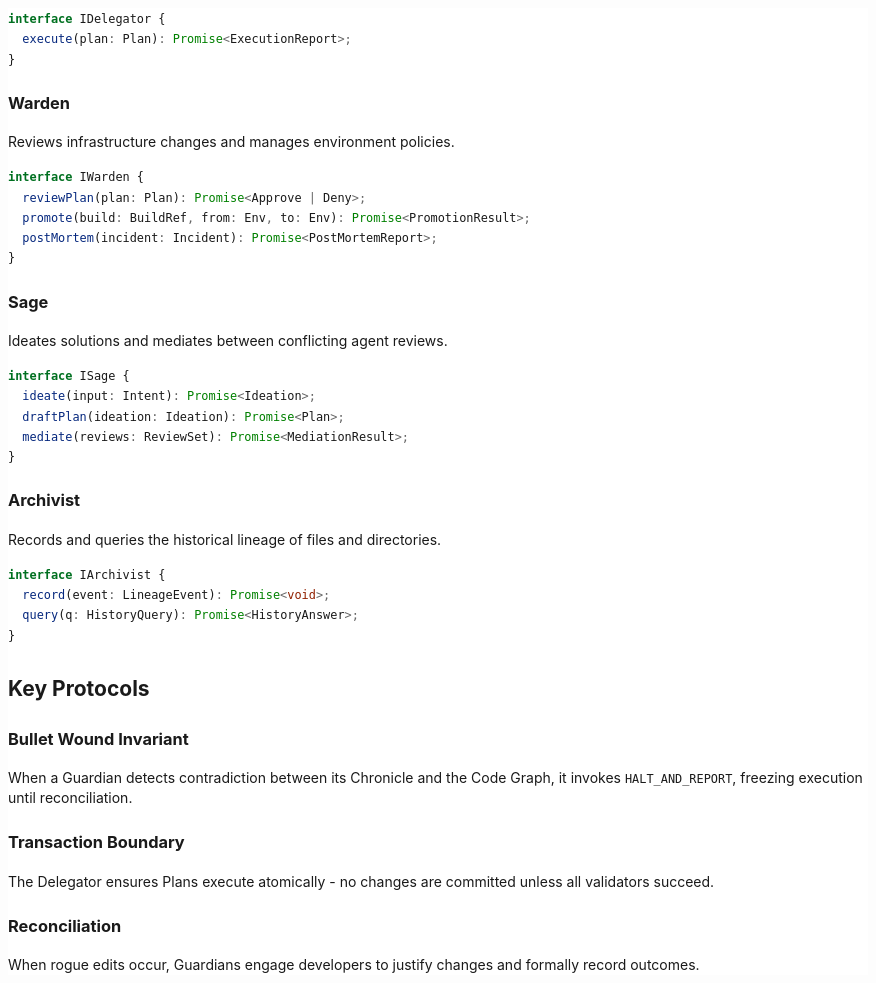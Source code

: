 ```typescript
interface IDelegator {
  execute(plan: Plan): Promise<ExecutionReport>;
}
```

### Warden

Reviews infrastructure changes and manages environment policies.

```typescript
interface IWarden {
  reviewPlan(plan: Plan): Promise<Approve | Deny>;
  promote(build: BuildRef, from: Env, to: Env): Promise<PromotionResult>;
  postMortem(incident: Incident): Promise<PostMortemReport>;
}
```

### Sage

Ideates solutions and mediates between conflicting agent reviews.

```typescript
interface ISage {
  ideate(input: Intent): Promise<Ideation>;
  draftPlan(ideation: Ideation): Promise<Plan>;
  mediate(reviews: ReviewSet): Promise<MediationResult>;
}
```

### Archivist

Records and queries the historical lineage of files and directories.

```typescript
interface IArchivist {
  record(event: LineageEvent): Promise<void>;
  query(q: HistoryQuery): Promise<HistoryAnswer>;
}
```

## Key Protocols

### Bullet Wound Invariant
When a Guardian detects contradiction between its Chronicle and the Code Graph, it invokes `HALT_AND_REPORT`, freezing execution until reconciliation.

### Transaction Boundary
The Delegator ensures Plans execute atomically - no changes are committed unless all validators succeed.

### Reconciliation
When rogue edits occur, Guardians engage developers to justify changes and formally record outcomes.
